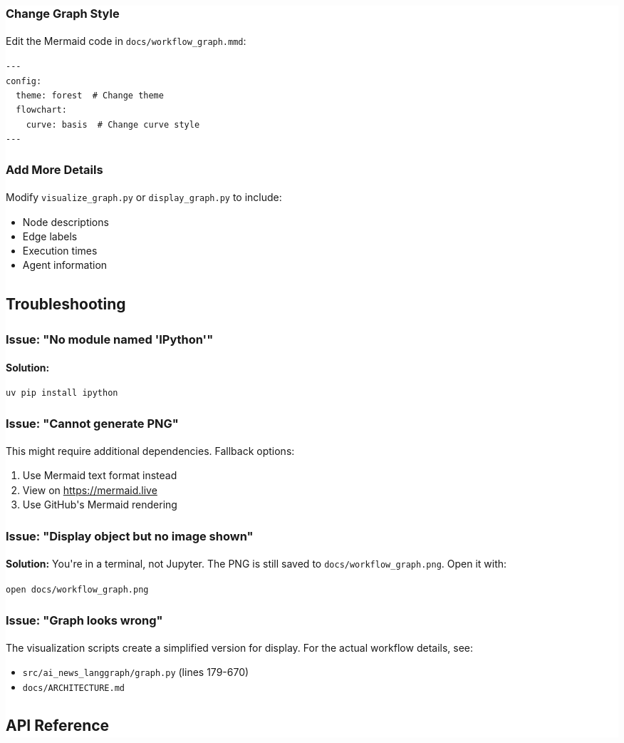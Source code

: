 ### Change Graph Style

Edit the Mermaid code in `docs/workflow_graph.mmd`:

```mermaid
---
config:
  theme: forest  # Change theme
  flowchart:
    curve: basis  # Change curve style
---
```

### Add More Details

Modify `visualize_graph.py` or `display_graph.py` to include:
- Node descriptions
- Edge labels
- Execution times
- Agent information

## Troubleshooting

### Issue: "No module named 'IPython'"

**Solution:**
```bash
uv pip install ipython
```

### Issue: "Cannot generate PNG"

This might require additional dependencies. Fallback options:
1. Use Mermaid text format instead
2. View on https://mermaid.live
3. Use GitHub's Mermaid rendering

### Issue: "Display object but no image shown"

**Solution:** You're in a terminal, not Jupyter. The PNG is still saved to `docs/workflow_graph.png`. Open it with:
```bash
open docs/workflow_graph.png
```

### Issue: "Graph looks wrong"

The visualization scripts create a simplified version for display. For the actual workflow details, see:
- `src/ai_news_langgraph/graph.py` (lines 179-670)
- `docs/ARCHITECTURE.md`

## API Reference
